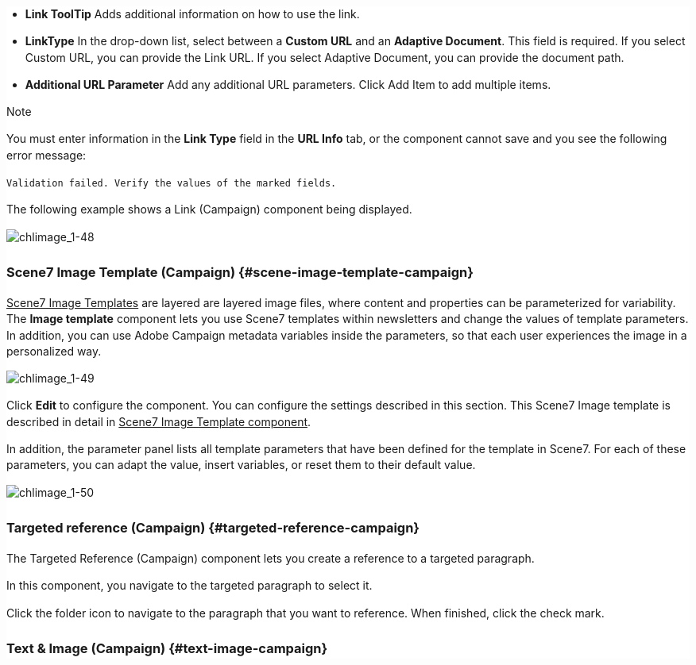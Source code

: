 * **Link ToolTip**
  Adds additional information on how to use the link.

* **LinkType**
  In the drop-down list, select between a **Custom URL** and an **Adaptive Document**. This field is required. If you select Custom URL, you can provide the Link URL. If you select Adaptive Document, you can provide the document path.

* **Additional URL Parameter**
  Add any additional URL parameters. Click Add Item to add multiple items.

>[!NOTE]
>
>You must enter information in the **Link Type** field in the **URL Info** tab, or the component cannot save and you see the following error message:
>
>`Validation failed. Verify the values of the marked fields.`
>

The following example shows a Link (Campaign) component being displayed.

![chlimage_1-48](assets/chlimage_1-48.png)

### Scene7 Image Template (Campaign) {#scene-image-template-campaign}

[Scene7 Image Templates](https://help.adobe.com/en_US/scene7/using/WS60B68844-9054-4099-BF69-3DC998A04D3C.html) are layered are layered image files, where content and properties can be parameterized for variability. The **Image template** component lets you use Scene7 templates within newsletters and change the values of template parameters. In addition, you can use Adobe Campaign metadata variables inside the parameters, so that each user experiences the image in a personalized way.

![chlimage_1-49](assets/chlimage_1-49.png)

Click **Edit** to configure the component. You can configure the settings described in this section. This Scene7 Image template is described in detail in [Scene7 Image Template component](/help/assets/scene7.md#image-template).

In addition, the parameter panel lists all template parameters that have been defined for the template in Scene7. For each of these parameters, you can adapt the value, insert variables, or reset them to their default value.

![chlimage_1-50](assets/chlimage_1-50.png)

### Targeted reference (Campaign) {#targeted-reference-campaign}

The Targeted Reference (Campaign) component lets you create a reference to a targeted paragraph.

In this component, you navigate to the targeted paragraph to select it.

Click the folder icon to navigate to the paragraph that you want to reference. When finished, click the check mark.

### Text & Image (Campaign) {#text-image-campaign}
